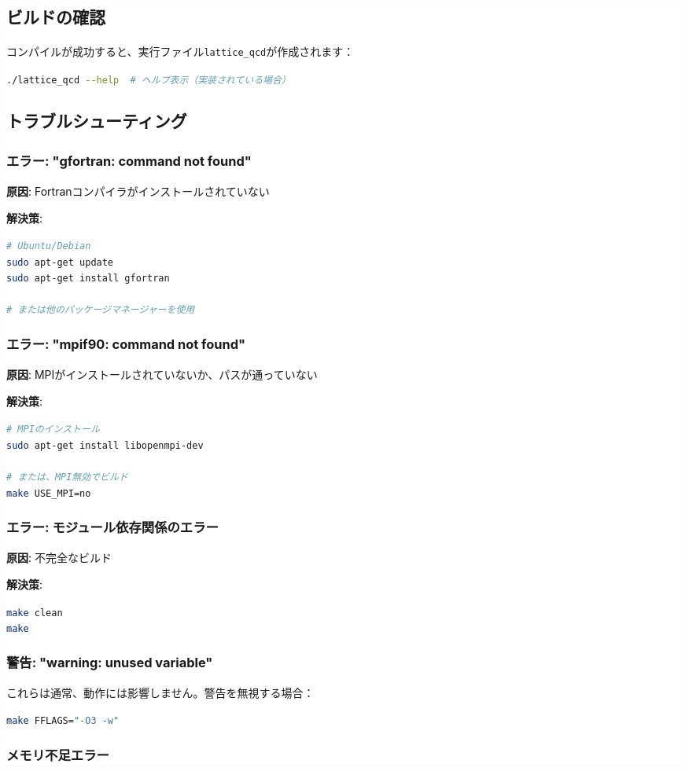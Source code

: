 ## ビルドの確認

コンパイルが成功すると、実行ファイル`lattice_qcd`が作成されます：

```bash
./lattice_qcd --help  # ヘルプ表示（実装されている場合）
```

## トラブルシューティング

### エラー: "gfortran: command not found"

**原因**: Fortranコンパイラがインストールされていない

**解決策**:
```bash
# Ubuntu/Debian
sudo apt-get update
sudo apt-get install gfortran

# または他のパッケージマネージャーを使用
```

### エラー: "mpif90: command not found"

**原因**: MPIがインストールされていないか、パスが通っていない

**解決策**:
```bash
# MPIのインストール
sudo apt-get install libopenmpi-dev

# または、MPI無効でビルド
make USE_MPI=no
```

### エラー: モジュール依存関係のエラー

**原因**: 不完全なビルド

**解決策**:
```bash
make clean
make
```

### 警告: "warning: unused variable"

これらは通常、動作には影響しません。警告を無視する場合：
```bash
make FFLAGS="-O3 -w"
```

### メモリ不足エラー
